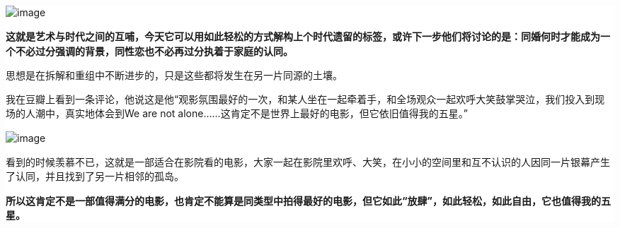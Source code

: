 
![image](https://chinadigitaltimes.net/chinese/files/2023/08/post-699308-64d855c326172.png)


**这就是艺术与时代之间的互哺，今天它可以用如此轻松的方式解构上个时代遗留的标签，或许下一步他们将讨论的是：同婚何时才能成为一个不必过分强调的背景，同性恋也不必再过分执着于家庭的认同。** 


思想是在拆解和重组中不断进步的，只是这些都将发生在另一片同源的土壤。


我在豆瓣上看到一条评论，他说这是他“观影氛围最好的一次，和某人坐在一起牵着手，和全场观众一起欢呼大笑鼓掌哭泣，我们投入到现场的人潮中，真实地体会到We are not alone……这肯定不是世界上最好的电影，但它依旧值得我的五星。”


![image](https://chinadigitaltimes.net/chinese/files/2023/08/post-699308-64d855c32d239.)


看到的时候羡慕不已，这就是一部适合在影院看的电影，大家一起在影院里欢呼、大笑，在小小的空间里和互不认识的人因同一片银幕产生了认同，并且找到了另一片相邻的孤岛。


**所以这肯定不是一部值得满分的电影，也肯定不能算是同类型中拍得最好的电影，但它如此“放肆”，如此轻松，如此自由，它也值得我的五星。** 

